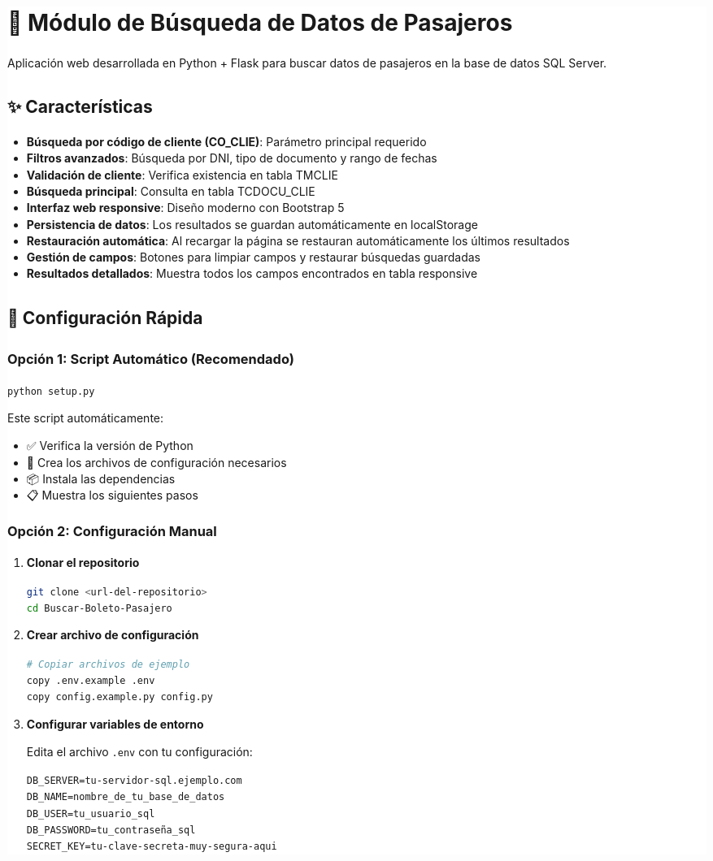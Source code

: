 # 🚌 Módulo de Búsqueda de Datos de Pasajeros

Aplicación web desarrollada en Python + Flask para buscar datos de pasajeros en la base de datos SQL Server.

## ✨ Características

- **Búsqueda por código de cliente (CO_CLIE)**: Parámetro principal requerido
- **Filtros avanzados**: Búsqueda por DNI, tipo de documento y rango de fechas
- **Validación de cliente**: Verifica existencia en tabla TMCLIE
- **Búsqueda principal**: Consulta en tabla TCDOCU_CLIE
- **Interfaz web responsive**: Diseño moderno con Bootstrap 5
- **Persistencia de datos**: Los resultados se guardan automáticamente en localStorage
- **Restauración automática**: Al recargar la página se restauran automáticamente los últimos resultados
- **Gestión de campos**: Botones para limpiar campos y restaurar búsquedas guardadas
- **Resultados detallados**: Muestra todos los campos encontrados en tabla responsive

## 🚀 Configuración Rápida

### Opción 1: Script Automático (Recomendado)

```bash
python setup.py
```

Este script automáticamente:
- ✅ Verifica la versión de Python
- 📁 Crea los archivos de configuración necesarios
- 📦 Instala las dependencias
- 📋 Muestra los siguientes pasos

### Opción 2: Configuración Manual

1. **Clonar el repositorio**
   ```bash
   git clone <url-del-repositorio>
   cd Buscar-Boleto-Pasajero
   ```

2. **Crear archivo de configuración**
   ```bash
   # Copiar archivos de ejemplo
   copy .env.example .env
   copy config.example.py config.py
   ```

3. **Configurar variables de entorno**
   
   Edita el archivo `.env` con tu configuración:
   ```env
   DB_SERVER=tu-servidor-sql.ejemplo.com
   DB_NAME=nombre_de_tu_base_de_datos
   DB_USER=tu_usuario_sql
   DB_PASSWORD=tu_contraseña_sql
   SECRET_KEY=tu-clave-secreta-muy-segura-aqui
   ```
